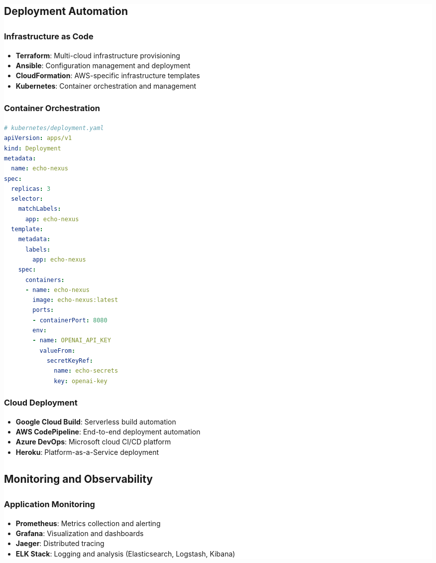 ```python
```

## Deployment Automation

### Infrastructure as Code
- **Terraform**: Multi-cloud infrastructure provisioning
- **Ansible**: Configuration management and deployment
- **CloudFormation**: AWS-specific infrastructure templates
- **Kubernetes**: Container orchestration and management

### Container Orchestration
```yaml
# kubernetes/deployment.yaml
apiVersion: apps/v1
kind: Deployment
metadata:
  name: echo-nexus
spec:
  replicas: 3
  selector:
    matchLabels:
      app: echo-nexus
  template:
    metadata:
      labels:
        app: echo-nexus
    spec:
      containers:
      - name: echo-nexus
        image: echo-nexus:latest
        ports:
        - containerPort: 8080
        env:
        - name: OPENAI_API_KEY
          valueFrom:
            secretKeyRef:
              name: echo-secrets
              key: openai-key
```

### Cloud Deployment
- **Google Cloud Build**: Serverless build automation
- **AWS CodePipeline**: End-to-end deployment automation
- **Azure DevOps**: Microsoft cloud CI/CD platform
- **Heroku**: Platform-as-a-Service deployment

## Monitoring and Observability

### Application Monitoring
- **Prometheus**: Metrics collection and alerting
- **Grafana**: Visualization and dashboards
- **Jaeger**: Distributed tracing
- **ELK Stack**: Logging and analysis (Elasticsearch, Logstash, Kibana)
